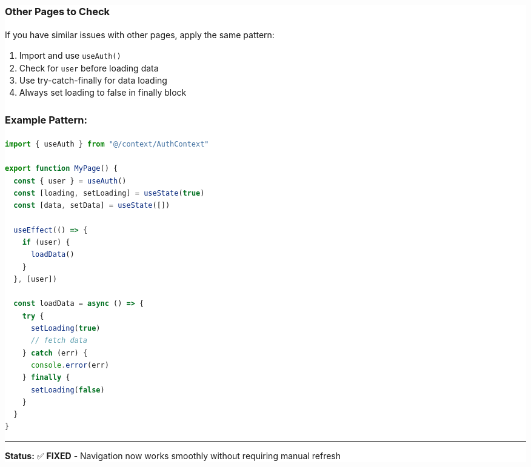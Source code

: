 ### Other Pages to Check
If you have similar issues with other pages, apply the same pattern:
1. Import and use `useAuth()`
2. Check for `user` before loading data
3. Use try-catch-finally for data loading
4. Always set loading to false in finally block

### Example Pattern:
```javascript
import { useAuth } from "@/context/AuthContext"

export function MyPage() {
  const { user } = useAuth()
  const [loading, setLoading] = useState(true)
  const [data, setData] = useState([])

  useEffect(() => {
    if (user) {
      loadData()
    }
  }, [user])

  const loadData = async () => {
    try {
      setLoading(true)
      // fetch data
    } catch (err) {
      console.error(err)
    } finally {
      setLoading(false)
    }
  }
}
```

---

**Status:** ✅ **FIXED** - Navigation now works smoothly without requiring manual refresh
